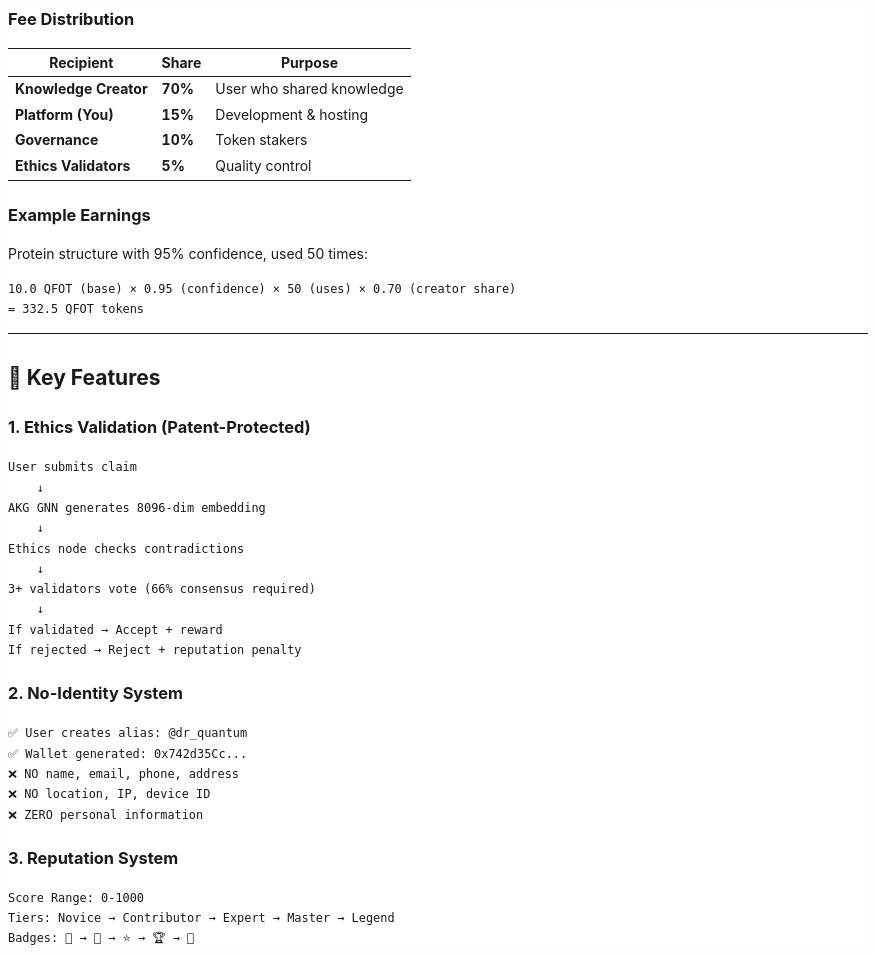### **Fee Distribution**
| Recipient | Share | Purpose |
|-----------|-------|---------|
| **Knowledge Creator** | **70%** | User who shared knowledge |
| **Platform (You)** | **15%** | Development & hosting |
| **Governance** | **10%** | Token stakers |
| **Ethics Validators** | **5%** | Quality control |

### **Example Earnings**
Protein structure with 95% confidence, used 50 times:
```
10.0 QFOT (base) × 0.95 (confidence) × 50 (uses) × 0.70 (creator share)
= 332.5 QFOT tokens
```

---

## 🎯 **Key Features**

### **1. Ethics Validation (Patent-Protected)**
```
User submits claim
    ↓
AKG GNN generates 8096-dim embedding
    ↓
Ethics node checks contradictions
    ↓
3+ validators vote (66% consensus required)
    ↓
If validated → Accept + reward
If rejected → Reject + reputation penalty
```

### **2. No-Identity System**
```
✅ User creates alias: @dr_quantum
✅ Wallet generated: 0x742d35Cc...
❌ NO name, email, phone, address
❌ NO location, IP, device ID
❌ ZERO personal information
```

### **3. Reputation System**
```
Score Range: 0-1000
Tiers: Novice → Contributor → Expert → Master → Legend
Badges: 🔹 → 🔷 → ⭐ → 🏆 → 👑
```
